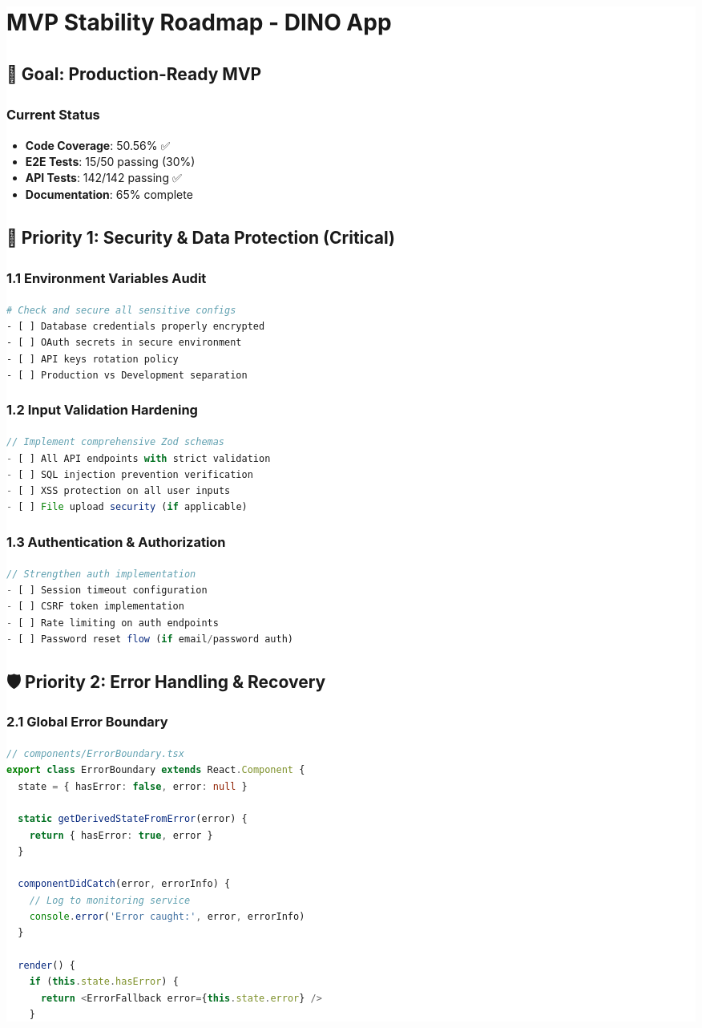 # MVP Stability Roadmap - DINO App

## 🎯 Goal: Production-Ready MVP

### Current Status
- **Code Coverage**: 50.56% ✅
- **E2E Tests**: 15/50 passing (30%)
- **API Tests**: 142/142 passing ✅
- **Documentation**: 65% complete

## 🔐 Priority 1: Security & Data Protection (Critical)

### 1.1 Environment Variables Audit
```bash
# Check and secure all sensitive configs
- [ ] Database credentials properly encrypted
- [ ] OAuth secrets in secure environment
- [ ] API keys rotation policy
- [ ] Production vs Development separation
```

### 1.2 Input Validation Hardening
```typescript
// Implement comprehensive Zod schemas
- [ ] All API endpoints with strict validation
- [ ] SQL injection prevention verification
- [ ] XSS protection on all user inputs
- [ ] File upload security (if applicable)
```

### 1.3 Authentication & Authorization
```typescript
// Strengthen auth implementation
- [ ] Session timeout configuration
- [ ] CSRF token implementation
- [ ] Rate limiting on auth endpoints
- [ ] Password reset flow (if email/password auth)
```

## 🛡️ Priority 2: Error Handling & Recovery

### 2.1 Global Error Boundary
```typescript
// components/ErrorBoundary.tsx
export class ErrorBoundary extends React.Component {
  state = { hasError: false, error: null }
  
  static getDerivedStateFromError(error) {
    return { hasError: true, error }
  }
  
  componentDidCatch(error, errorInfo) {
    // Log to monitoring service
    console.error('Error caught:', error, errorInfo)
  }
  
  render() {
    if (this.state.hasError) {
      return <ErrorFallback error={this.state.error} />
    }
```